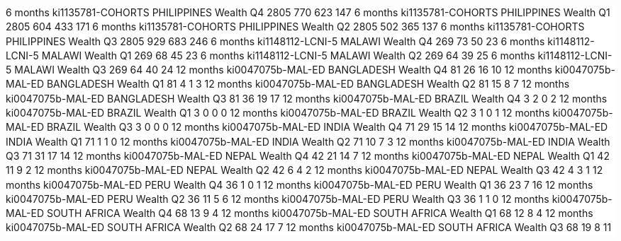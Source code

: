 6 months    ki1135781-COHORTS          PHILIPPINES                    Wealth Q4    2805   770    623    147
6 months    ki1135781-COHORTS          PHILIPPINES                    Wealth Q1    2805   604    433    171
6 months    ki1135781-COHORTS          PHILIPPINES                    Wealth Q2    2805   502    365    137
6 months    ki1135781-COHORTS          PHILIPPINES                    Wealth Q3    2805   929    683    246
6 months    ki1148112-LCNI-5           MALAWI                         Wealth Q4     269    73     50     23
6 months    ki1148112-LCNI-5           MALAWI                         Wealth Q1     269    68     45     23
6 months    ki1148112-LCNI-5           MALAWI                         Wealth Q2     269    64     39     25
6 months    ki1148112-LCNI-5           MALAWI                         Wealth Q3     269    64     40     24
12 months   ki0047075b-MAL-ED          BANGLADESH                     Wealth Q4      81    26     16     10
12 months   ki0047075b-MAL-ED          BANGLADESH                     Wealth Q1      81     4      1      3
12 months   ki0047075b-MAL-ED          BANGLADESH                     Wealth Q2      81    15      8      7
12 months   ki0047075b-MAL-ED          BANGLADESH                     Wealth Q3      81    36     19     17
12 months   ki0047075b-MAL-ED          BRAZIL                         Wealth Q4       3     2      0      2
12 months   ki0047075b-MAL-ED          BRAZIL                         Wealth Q1       3     0      0      0
12 months   ki0047075b-MAL-ED          BRAZIL                         Wealth Q2       3     1      0      1
12 months   ki0047075b-MAL-ED          BRAZIL                         Wealth Q3       3     0      0      0
12 months   ki0047075b-MAL-ED          INDIA                          Wealth Q4      71    29     15     14
12 months   ki0047075b-MAL-ED          INDIA                          Wealth Q1      71     1      1      0
12 months   ki0047075b-MAL-ED          INDIA                          Wealth Q2      71    10      7      3
12 months   ki0047075b-MAL-ED          INDIA                          Wealth Q3      71    31     17     14
12 months   ki0047075b-MAL-ED          NEPAL                          Wealth Q4      42    21     14      7
12 months   ki0047075b-MAL-ED          NEPAL                          Wealth Q1      42    11      9      2
12 months   ki0047075b-MAL-ED          NEPAL                          Wealth Q2      42     6      4      2
12 months   ki0047075b-MAL-ED          NEPAL                          Wealth Q3      42     4      3      1
12 months   ki0047075b-MAL-ED          PERU                           Wealth Q4      36     1      0      1
12 months   ki0047075b-MAL-ED          PERU                           Wealth Q1      36    23      7     16
12 months   ki0047075b-MAL-ED          PERU                           Wealth Q2      36    11      5      6
12 months   ki0047075b-MAL-ED          PERU                           Wealth Q3      36     1      1      0
12 months   ki0047075b-MAL-ED          SOUTH AFRICA                   Wealth Q4      68    13      9      4
12 months   ki0047075b-MAL-ED          SOUTH AFRICA                   Wealth Q1      68    12      8      4
12 months   ki0047075b-MAL-ED          SOUTH AFRICA                   Wealth Q2      68    24     17      7
12 months   ki0047075b-MAL-ED          SOUTH AFRICA                   Wealth Q3      68    19      8     11